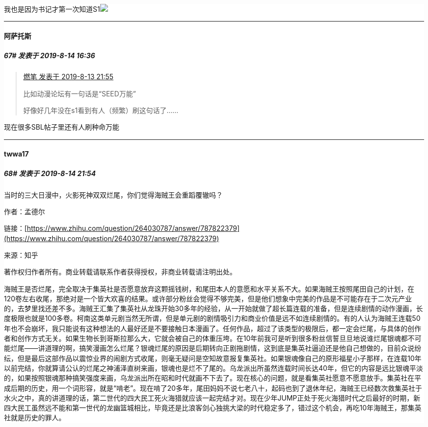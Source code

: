 


我也是因为书记才第一次知道S1<img src="https://static.saraba1st.com/image/smiley/face2017/066.png" referrerpolicy="no-referrer">







-----

####  阿萨托斯  
##### 67#       发表于 2019-8-14 16:36



<blockquote><a href="httphttps://bbs.saraba1st.com/2b/forum.php?mod=redirect&amp;goto=findpost&amp;pid=44900471&amp;ptid=1851074" target="_blank">燃笔 发表于 2019-8-13 21:55</a>

比如动漫论坛有一句话是“SEED万能”


好像好几年没在s1看到有人（频繁）刷这句话了……</blockquote>
现在很多SBL帖子里还有人刷种命万能







-----

####  twwa17  
##### 68#       发表于 2019-8-14 21:54




当时的三大日漫中，火影死神双双烂尾，你们觉得海贼王会重蹈覆辙吗？


作者：孟德尔

链接：[https://www.zhihu.com/question/264030787/answer/787822379](https://www.zhihu.com/question/264030787/answer/787822379)

来源：知乎

著作权归作者所有。商业转载请联系作者获得授权，非商业转载请注明出处。


海贼王是否烂尾，完全取决于集英社是否愿意放弃这颗摇钱树，和尾田本人的意愿和水平关系不大。如果海贼王按照尾田自己的计划，在120卷左右收尾，那绝对是一个皆大欢喜的结果。或许部分粉丝会觉得不够完美，但是他们想象中完美的作品是不可能存在于二次元产业的，去梦里找还差不多。海贼王汇集了集英社从龙珠开始30多年的经验，从一开始就做了超长篇连载的准备，但是连续剧情的动作漫画，长度极限也就是100多卷。柯南这类单元剧当然无所谓，但是单元剧的剧情吸引力和商业价值是远不如连续剧情的。有的人认为海贼王连载50年也不会崩坏，我只能说有这种想法的人最好还是不要接触日本漫画了。任何作品，超过了该类型的极限后，都一定会烂尾，与具体的创作者和创作方式无关。如果生物长到哥斯拉那么大，它就会被自己的体重压垮。在10年前我可是听到很多粉丝信誓旦旦地说谁烂尾银魂都不可能烂尾——讲道理的啊，搞笑漫画怎么烂尾？银魂烂尾的原因是后期转向正剧拖剧情，这到底是集英社逼迫还是他自己想做的，目前众说纷纭，但是最后这部作品以震惊业界的闹剧方式收尾，则毫无疑问是空知故意报复集英社。如果银魂像自己的原形福星小子那样，在连载10年以前完结，你就算请公认的烂尾之神浦泽直树来画，银魂也是烂不了尾的。乌龙派出所虽然连载时间长达40年，但它的内容是远比银魂平淡的，如果按照银魂那种搞笑强度来画，乌龙派出所在昭和时代就画不下去了。现在核心的问题，就是看集英社愿意不愿意放手。集英社在平成后期的历史，用一个词形容，就是“啃老”。现在啃了20多年，尾田妈妈不说七老八十，起码也到了退休年纪，海贼王已经数次救集英社于水火之中，真的讲道理的话，第二世代的四大民工死火海猎就应该一起完结才对。现在少年JUMP正处于死火海猎时代之后最好的时期，新四大民工虽然远不能和第一世代的龙幽篮城相比，毕竟还是比浪客剑心独挑大梁的时代稳定多了，错过这个机会，再吃10年海贼王，那集英社就是历史的罪人。


